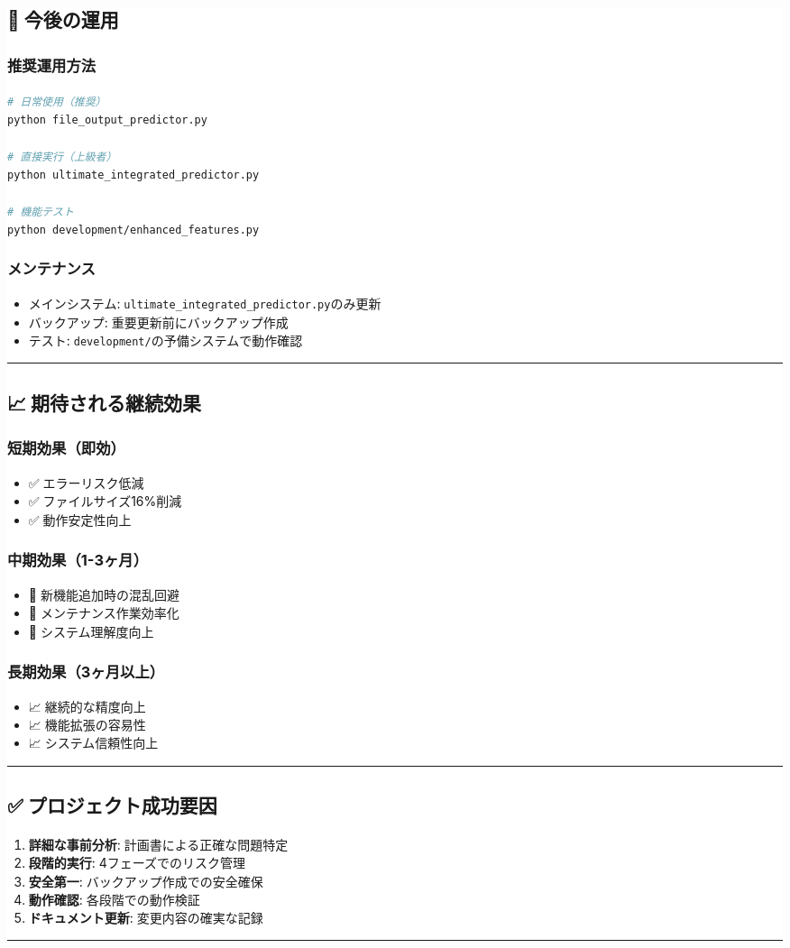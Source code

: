 
## 🔄 今後の運用

### 推奨運用方法
```bash
# 日常使用（推奨）
python file_output_predictor.py

# 直接実行（上級者）
python ultimate_integrated_predictor.py

# 機能テスト
python development/enhanced_features.py
```

### メンテナンス
- メインシステム: `ultimate_integrated_predictor.py`のみ更新
- バックアップ: 重要更新前にバックアップ作成
- テスト: `development/`の予備システムで動作確認

---

## 📈 期待される継続効果

### 短期効果（即効）
- ✅ エラーリスク低減
- ✅ ファイルサイズ16%削減
- ✅ 動作安定性向上

### 中期効果（1-3ヶ月）
- 🔄 新機能追加時の混乱回避
- 🔄 メンテナンス作業効率化
- 🔄 システム理解度向上

### 長期効果（3ヶ月以上）
- 📈 継続的な精度向上
- 📈 機能拡張の容易性
- 📈 システム信頼性向上

---

## ✅ プロジェクト成功要因

1. **詳細な事前分析**: 計画書による正確な問題特定
2. **段階的実行**: 4フェーズでのリスク管理
3. **安全第一**: バックアップ作成での安全確保
4. **動作確認**: 各段階での動作検証
5. **ドキュメント更新**: 変更内容の確実な記録

---
